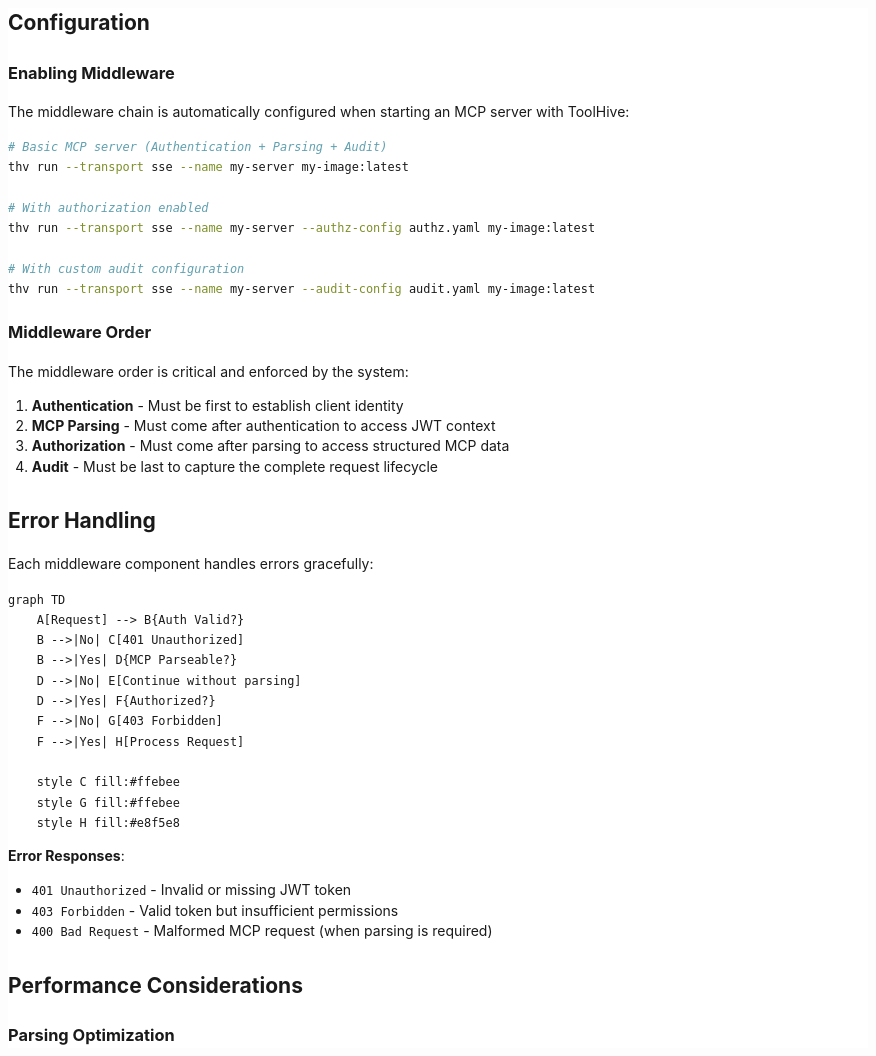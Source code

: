 ## Configuration

### Enabling Middleware

The middleware chain is automatically configured when starting an MCP server with ToolHive:

```bash
# Basic MCP server (Authentication + Parsing + Audit)
thv run --transport sse --name my-server my-image:latest

# With authorization enabled
thv run --transport sse --name my-server --authz-config authz.yaml my-image:latest

# With custom audit configuration
thv run --transport sse --name my-server --audit-config audit.yaml my-image:latest
```

### Middleware Order

The middleware order is critical and enforced by the system:

1. **Authentication** - Must be first to establish client identity
2. **MCP Parsing** - Must come after authentication to access JWT context
3. **Authorization** - Must come after parsing to access structured MCP data
4. **Audit** - Must be last to capture the complete request lifecycle

## Error Handling

Each middleware component handles errors gracefully:

```mermaid
graph TD
    A[Request] --> B{Auth Valid?}
    B -->|No| C[401 Unauthorized]
    B -->|Yes| D{MCP Parseable?}
    D -->|No| E[Continue without parsing]
    D -->|Yes| F{Authorized?}
    F -->|No| G[403 Forbidden]
    F -->|Yes| H[Process Request]
    
    style C fill:#ffebee
    style G fill:#ffebee
    style H fill:#e8f5e8
```

**Error Responses**:
- `401 Unauthorized` - Invalid or missing JWT token
- `403 Forbidden` - Valid token but insufficient permissions
- `400 Bad Request` - Malformed MCP request (when parsing is required)

## Performance Considerations

### Parsing Optimization
